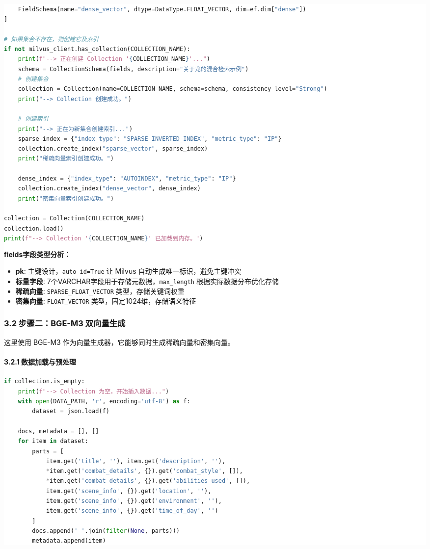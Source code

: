 ```python
    FieldSchema(name="dense_vector", dtype=DataType.FLOAT_VECTOR, dim=ef.dim["dense"])
]

# 如果集合不存在，则创建它及索引
if not milvus_client.has_collection(COLLECTION_NAME):
    print(f"--> 正在创建 Collection '{COLLECTION_NAME}'...")
    schema = CollectionSchema(fields, description="关于龙的混合检索示例")
    # 创建集合
    collection = Collection(name=COLLECTION_NAME, schema=schema, consistency_level="Strong")
    print("--> Collection 创建成功。")

    # 创建索引
    print("--> 正在为新集合创建索引...")
    sparse_index = {"index_type": "SPARSE_INVERTED_INDEX", "metric_type": "IP"}
    collection.create_index("sparse_vector", sparse_index)
    print("稀疏向量索引创建成功。")

    dense_index = {"index_type": "AUTOINDEX", "metric_type": "IP"}
    collection.create_index("dense_vector", dense_index)
    print("密集向量索引创建成功。")

collection = Collection(COLLECTION_NAME)
collection.load()
print(f"--> Collection '{COLLECTION_NAME}' 已加载到内存。")
```

**fields字段类型分析：**

- **pk**: 主键设计，`auto_id=True` 让 Milvus 自动生成唯一标识，避免主键冲突
- **标量字段**: 7个VARCHAR字段用于存储元数据，`max_length` 根据实际数据分布优化存储
- **稀疏向量**: `SPARSE_FLOAT_VECTOR` 类型，存储关键词权重
- **密集向量**: `FLOAT_VECTOR` 类型，固定1024维，存储语义特征


### 3.2 步骤二：BGE-M3 双向量生成

这里使用 BGE-M3 作为向量生成器，它能够同时生成稀疏向量和密集向量。

#### 3.2.1 数据加载与预处理

```python
if collection.is_empty:
    print(f"--> Collection 为空，开始插入数据...")
    with open(DATA_PATH, 'r', encoding='utf-8') as f:
        dataset = json.load(f)

    docs, metadata = [], []
    for item in dataset:
        parts = [
            item.get('title', ''), item.get('description', ''),
            *item.get('combat_details', {}).get('combat_style', []),
            *item.get('combat_details', {}).get('abilities_used', []),
            item.get('scene_info', {}).get('location', ''),
            item.get('scene_info', {}).get('environment', ''),
            item.get('scene_info', {}).get('time_of_day', '')
        ]
        docs.append(' '.join(filter(None, parts)))
        metadata.append(item)
```
